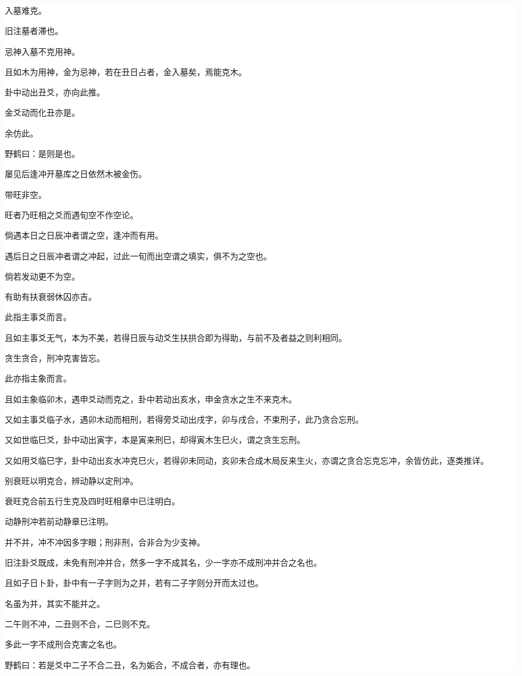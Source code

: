 入墓难克。

旧注墓者滞也。

忌神入墓不克用神。

且如木为用神，金为忌神，若在丑日占者，金入墓矣，焉能克木。

卦中动出丑爻，亦向此推。

金爻动而化丑亦是。

余仿此。

野鹤曰：是则是也。

屡见后逢冲开墓库之日依然木被金伤。

带旺非空。

旺者乃旺相之爻而遇旬空不作空论。

倘遇本日之日辰冲者谓之空，逢冲而有用。

遇后日之日辰冲者谓之冲起，过此一旬而出空谓之填实，俱不为之空也。

倘若发动更不为空。

有助有扶衰弱休囚亦吉。

此指主事爻而言。

且如主事爻无气，本为不美，若得日辰与动爻生扶拱合即为得助，与前不及者益之则利相同。

贪生贪合，刑冲克害皆忘。

此亦指主象而言。

且如主象临卯木，遇申爻动而克之，卦中若动出亥水，申金贪水之生不来克木。

又如主事爻临子水，遇卯木动而相刑，若得旁爻动出戌字，卯与戌合，不束刑子，此乃贪合忘刑。

又如世临巳爻，卦中动出寅字，本是寅来刑巳，却得寅木生巳火，谓之贪生忘刑。

又如用爻临巳字，卦中动出亥水冲克巳火，若得卯未同动，亥卯未合成木局反来生火，亦谓之贪合忘克忘冲，余皆仿此，逐类推详。

别衰旺以明克合，辨动静以定刑冲。

衰旺克合前五行生克及四时旺相章中已注明白。

动静刑冲若前动静章已注明。

并不并，冲不冲因多字眼；刑非刑，合非合为少支神。

旧注卦爻既成，未免有刑冲并合，然多一字不成其名，少一字亦不成刑冲并合之名也。

且如子日卜卦，卦中有一子字则为之并，若有二子字则分开而太过也。

名虽为并，其实不能并之。

二午则不冲，二丑则不合，二巳则不克。

多此一字不成刑合克害之名也。

野鹤曰：若是爻中二子不合二丑，名为姤合，不成合者，亦有理也。
